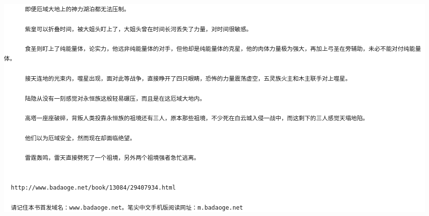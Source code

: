           即便厄域大地上的神力湖泊都无法压制。
      
          紫皇可以折叠时间，被大姐头盯上了，大姐头曾在时间长河丢失了力量，对时间很敏感。
      
          食圣则盯上了纯能量体，论实力，他远非纯能量体的对手，但他却是纯能量体的克星，他的肉体力量极为强大，再加上弓圣在旁辅助，未必不能对付纯能量体。
      
          接天连地的光束内，噬星出现，面对此等战争，直接睁开了四只眼睛，恐怖的力量震荡虚空，五灵族火主和木主联手对上噬星。
      
          陆隐从没有一刻感觉对永恒族这般轻易碾压，而且是在这厄域大地内。
      
          高塔一座座破碎，背叛人类投靠永恒族的祖境还有三人，原本那些祖境，不少死在白云城入侵一战中，而这剩下的三人感觉天塌地陷。
      
          他们以为厄域安全，然而现在却面临绝望。
      
          雷霆轰鸣，雷天直接劈死了一个祖境，另外两个祖境强者急忙逃离。
      
      
      http://www.badaoge.net/book/13084/29407934.html
      
      请记住本书首发域名：www.badaoge.net。笔尖中文手机版阅读网址：m.badaoge.net